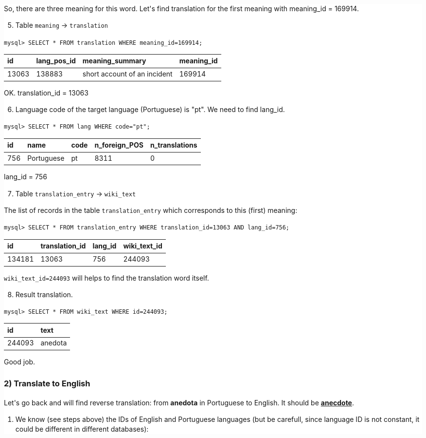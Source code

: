 So, there are three meaning for this word. Let's find translation for the first meaning with meaning\_id = 169914.

5. Table `meaning` -> `translation`

```
mysql> SELECT * FROM translation WHERE meaning_id=169914;
```

| id    | lang\_pos\_id | meaning\_summary              | meaning\_id |
|:------|:--------------|:------------------------------|:------------|
| 13063 |      138883   | short account of an incident  |     169914  |

OK. translation\_id = 13063

6. Language code of the target language (Portuguese) is "pt". We need to find lang\_id.

```
mysql> SELECT * FROM lang WHERE code="pt";
```

| **id** | **name**     | **code**| **n\_foreign\_POS** | **n\_translations** |
|:-------|:-------------|:--------|:--------------------|:--------------------|
| 756    | Portuguese   | pt      | 8311                | 0                   |

lang\_id = 756

7. Table `translation_entry` -> `wiki_text`

The list of records in the table `translation_entry` which corresponds to this (first) meaning:

```
mysql> SELECT * FROM translation_entry WHERE translation_id=13063 AND lang_id=756;
```

| id     | translation\_id | lang\_id | wiki\_text\_id |
|:-------|:----------------|:---------|:---------------|
| 134181 |          13063  |     756  |       244093   |

`wiki_text_id=244093` will helps to find the translation word itself.

8. Result translation.

```
mysql> SELECT * FROM wiki_text WHERE id=244093;
```

| id     | text    |
|:-------|:--------|
| 244093 | anedota |

Good job.

### 2) Translate to English ###

Let's go back and will find reverse translation: from **anedota** in Portuguese to English. It should be **[anecdote](http://en.wiktionary.org/wiki/anecdote)**.

1. We know (see steps above) the IDs of English and Portuguese languages (but be carefull, since language ID is not constant, it could be different in different databases):

